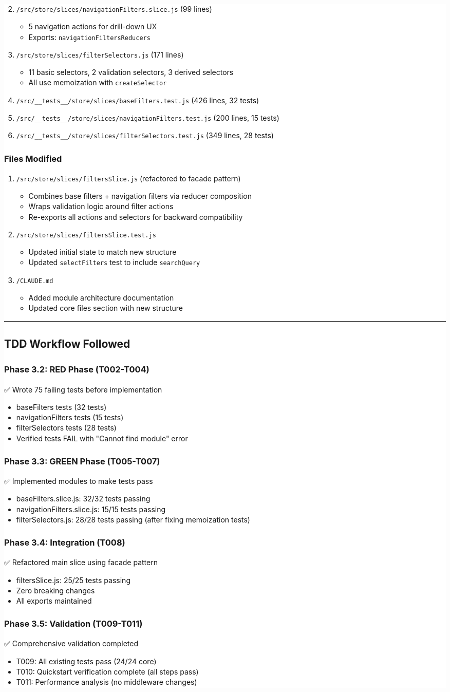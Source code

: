 2. `/src/store/slices/navigationFilters.slice.js` (99 lines)
   - 5 navigation actions for drill-down UX
   - Exports: `navigationFiltersReducers`

3. `/src/store/slices/filterSelectors.js` (171 lines)
   - 11 basic selectors, 2 validation selectors, 3 derived selectors
   - All use memoization with `createSelector`

4. `/src/__tests__/store/slices/baseFilters.test.js` (426 lines, 32 tests)
5. `/src/__tests__/store/slices/navigationFilters.test.js` (200 lines, 15 tests)
6. `/src/__tests__/store/slices/filterSelectors.test.js` (349 lines, 28 tests)

### Files Modified
1. `/src/store/slices/filtersSlice.js` (refactored to facade pattern)
   - Combines base filters + navigation filters via reducer composition
   - Wraps validation logic around filter actions
   - Re-exports all actions and selectors for backward compatibility

2. `/src/store/slices/filtersSlice.test.js`
   - Updated initial state to match new structure
   - Updated `selectFilters` test to include `searchQuery`

3. `/CLAUDE.md`
   - Added module architecture documentation
   - Updated core files section with new structure

---

## TDD Workflow Followed

### Phase 3.2: RED Phase (T002-T004)
✅ Wrote 75 failing tests before implementation
- baseFilters tests (32 tests)
- navigationFilters tests (15 tests)
- filterSelectors tests (28 tests)
- Verified tests FAIL with "Cannot find module" error

### Phase 3.3: GREEN Phase (T005-T007)
✅ Implemented modules to make tests pass
- baseFilters.slice.js: 32/32 tests passing
- navigationFilters.slice.js: 15/15 tests passing
- filterSelectors.js: 28/28 tests passing (after fixing memoization tests)

### Phase 3.4: Integration (T008)
✅ Refactored main slice using facade pattern
- filtersSlice.js: 25/25 tests passing
- Zero breaking changes
- All exports maintained

### Phase 3.5: Validation (T009-T011)
✅ Comprehensive validation completed
- T009: All existing tests pass (24/24 core)
- T010: Quickstart verification complete (all steps pass)
- T011: Performance analysis (no middleware changes)
